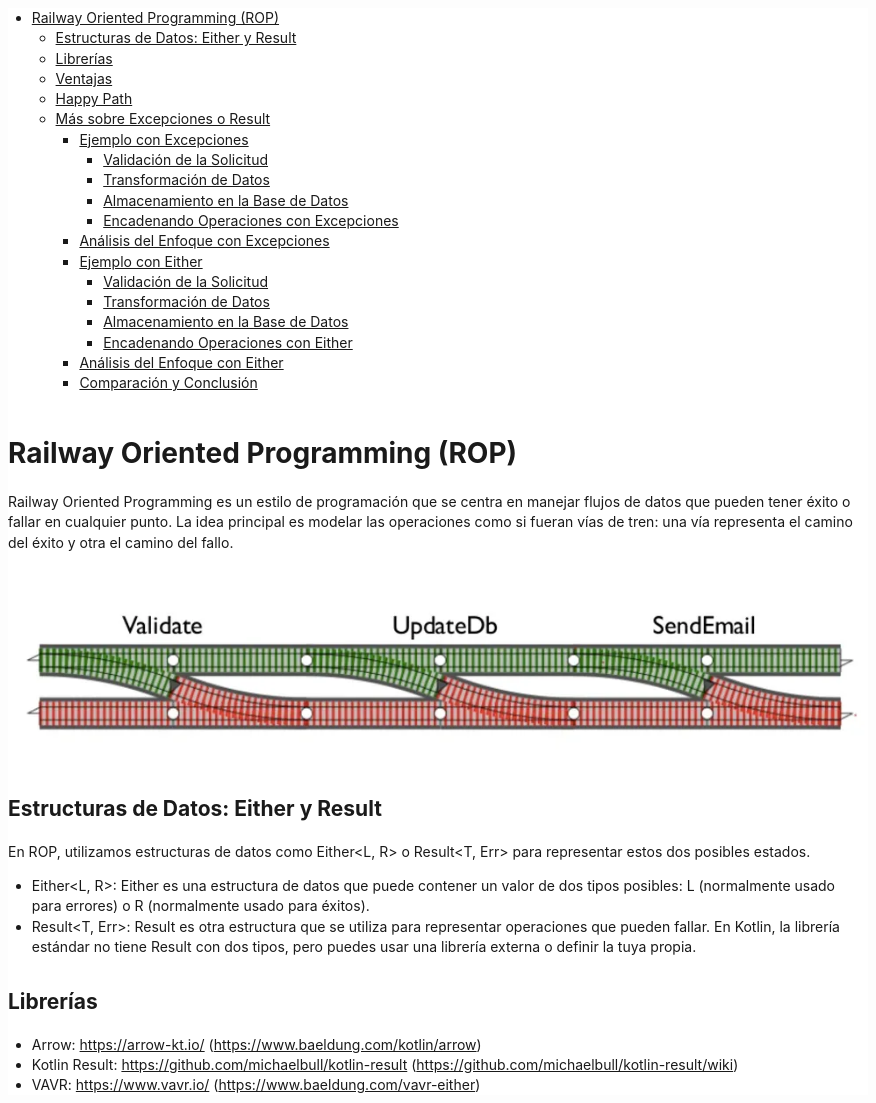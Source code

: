- [Railway Oriented Programming (ROP)](#railway-oriented-programming-rop)
  - [Estructuras de Datos: Either y Result](#estructuras-de-datos-either-y-result)
  - [Librerías](#librerías)
  - [Ventajas](#ventajas)
  - [Happy Path](#happy-path)
  - [Más sobre Excepciones o Result](#más-sobre-excepciones-o-result)
    - [Ejemplo con Excepciones](#ejemplo-con-excepciones)
      - [Validación de la Solicitud](#validación-de-la-solicitud)
      - [Transformación de Datos](#transformación-de-datos)
      - [Almacenamiento en la Base de Datos](#almacenamiento-en-la-base-de-datos)
      - [Encadenando Operaciones con Excepciones](#encadenando-operaciones-con-excepciones)
    - [Análisis del Enfoque con Excepciones](#análisis-del-enfoque-con-excepciones)
    - [Ejemplo con Either](#ejemplo-con-either)
      - [Validación de la Solicitud](#validación-de-la-solicitud-1)
      - [Transformación de Datos](#transformación-de-datos-1)
      - [Almacenamiento en la Base de Datos](#almacenamiento-en-la-base-de-datos-1)
      - [Encadenando Operaciones con Either](#encadenando-operaciones-con-either)
    - [Análisis del Enfoque con Either](#análisis-del-enfoque-con-either)
    - [Comparación y Conclusión](#comparación-y-conclusión)

# Railway Oriented Programming (ROP)

Railway Oriented Programming es un estilo de programación que se centra en manejar flujos de datos que pueden tener éxito o fallar en cualquier punto. La idea principal es modelar las operaciones como si fueran vías de tren: una vía representa el camino del éxito y otra el camino del fallo.

![rop](../images/rop.webp)

## Estructuras de Datos: Either y Result
En ROP, utilizamos estructuras de datos como Either<L, R> o Result<T, Err> para representar estos dos posibles estados.

- Either<L, R>: Either es una estructura de datos que puede contener un valor de dos tipos posibles: L (normalmente usado para errores) o R (normalmente usado para éxitos).
- Result<T, Err>: Result es otra estructura que se utiliza para representar operaciones que pueden fallar. En Kotlin, la librería estándar no tiene Result con dos tipos, pero puedes usar una librería externa o definir la tuya propia.

## Librerías
- Arrow: https://arrow-kt.io/ (https://www.baeldung.com/kotlin/arrow)
- Kotlin Result: https://github.com/michaelbull/kotlin-result (https://github.com/michaelbull/kotlin-result/wiki)
- VAVR: https://www.vavr.io/ (https://www.baeldung.com/vavr-either)
